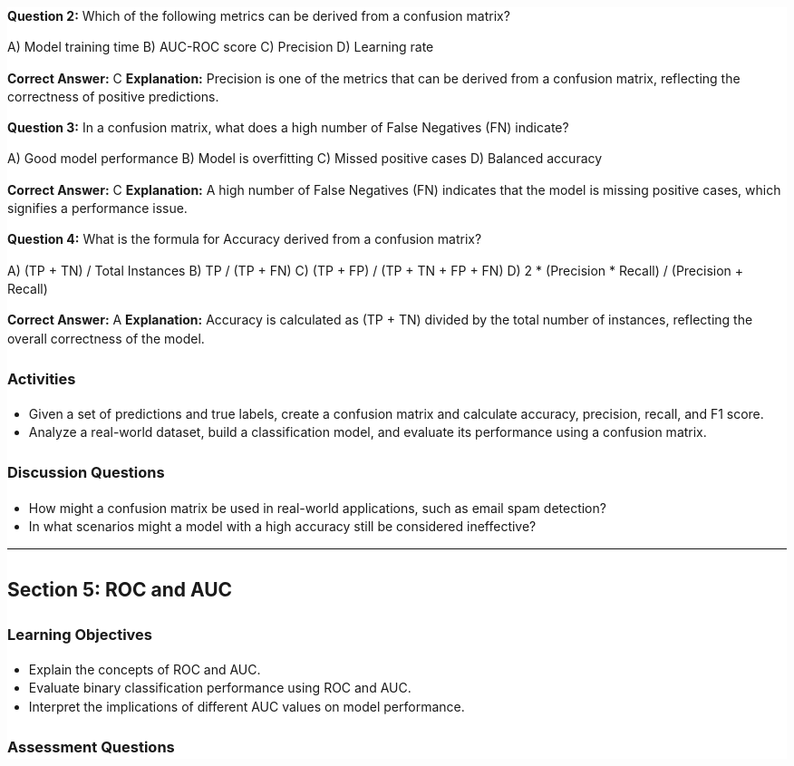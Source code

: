**Question 2:** Which of the following metrics can be derived from a confusion matrix?

  A) Model training time
  B) AUC-ROC score
  C) Precision
  D) Learning rate

**Correct Answer:** C
**Explanation:** Precision is one of the metrics that can be derived from a confusion matrix, reflecting the correctness of positive predictions.

**Question 3:** In a confusion matrix, what does a high number of False Negatives (FN) indicate?

  A) Good model performance
  B) Model is overfitting
  C) Missed positive cases
  D) Balanced accuracy

**Correct Answer:** C
**Explanation:** A high number of False Negatives (FN) indicates that the model is missing positive cases, which signifies a performance issue.

**Question 4:** What is the formula for Accuracy derived from a confusion matrix?

  A) (TP + TN) / Total Instances
  B) TP / (TP + FN)
  C) (TP + FP) / (TP + TN + FP + FN)
  D) 2 * (Precision * Recall) / (Precision + Recall)

**Correct Answer:** A
**Explanation:** Accuracy is calculated as (TP + TN) divided by the total number of instances, reflecting the overall correctness of the model.

### Activities
- Given a set of predictions and true labels, create a confusion matrix and calculate accuracy, precision, recall, and F1 score.
- Analyze a real-world dataset, build a classification model, and evaluate its performance using a confusion matrix.

### Discussion Questions
- How might a confusion matrix be used in real-world applications, such as email spam detection?
- In what scenarios might a model with a high accuracy still be considered ineffective?

---

## Section 5: ROC and AUC

### Learning Objectives
- Explain the concepts of ROC and AUC.
- Evaluate binary classification performance using ROC and AUC.
- Interpret the implications of different AUC values on model performance.

### Assessment Questions
